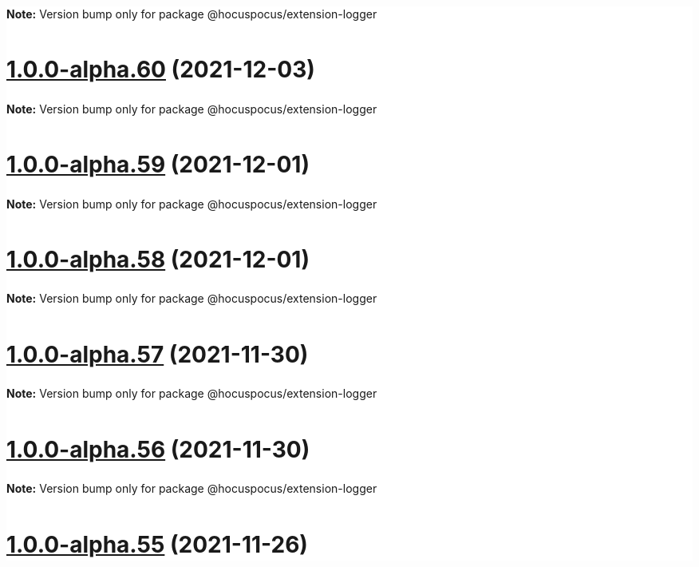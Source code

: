 **Note:** Version bump only for package @hocuspocus/extension-logger





# [1.0.0-alpha.60](https://github.com/ueberdosis/hocuspocus/compare/@hocuspocus/extension-logger@1.0.0-alpha.59...@hocuspocus/extension-logger@1.0.0-alpha.60) (2021-12-03)

**Note:** Version bump only for package @hocuspocus/extension-logger





# [1.0.0-alpha.59](https://github.com/ueberdosis/hocuspocus/compare/@hocuspocus/extension-logger@1.0.0-alpha.58...@hocuspocus/extension-logger@1.0.0-alpha.59) (2021-12-01)

**Note:** Version bump only for package @hocuspocus/extension-logger





# [1.0.0-alpha.58](https://github.com/ueberdosis/hocuspocus/compare/@hocuspocus/extension-logger@1.0.0-alpha.57...@hocuspocus/extension-logger@1.0.0-alpha.58) (2021-12-01)

**Note:** Version bump only for package @hocuspocus/extension-logger





# [1.0.0-alpha.57](https://github.com/ueberdosis/hocuspocus/compare/@hocuspocus/extension-logger@1.0.0-alpha.56...@hocuspocus/extension-logger@1.0.0-alpha.57) (2021-11-30)

**Note:** Version bump only for package @hocuspocus/extension-logger





# [1.0.0-alpha.56](https://github.com/ueberdosis/hocuspocus/compare/@hocuspocus/extension-logger@1.0.0-alpha.55...@hocuspocus/extension-logger@1.0.0-alpha.56) (2021-11-30)

**Note:** Version bump only for package @hocuspocus/extension-logger





# [1.0.0-alpha.55](https://github.com/ueberdosis/hocuspocus/compare/@hocuspocus/extension-logger@1.0.0-alpha.54...@hocuspocus/extension-logger@1.0.0-alpha.55) (2021-11-26)

